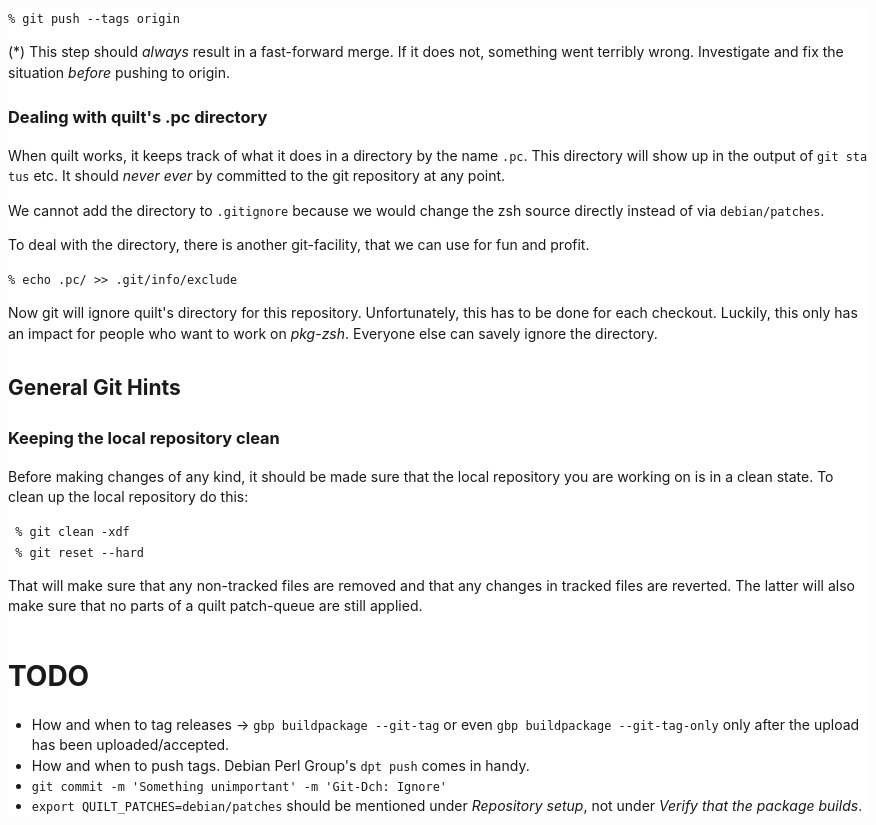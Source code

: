     % git push --tags origin

(*) This step should *always* result in a fast-forward merge. If it
does not, something went terribly wrong. Investigate and fix the
situation *before* pushing to origin.

### Dealing with quilt's .pc directory

When quilt works, it keeps track of what it does in a directory by the
name `.pc`. This directory will show up in the output of `git status`
etc. It should *never* *ever* by committed to the git repository at
any point.

We cannot add the directory to `.gitignore` because we would change
the zsh source directly instead of via `debian/patches`.

To deal with the directory, there is another git-facility, that we can
use for fun and profit.

    % echo .pc/ >> .git/info/exclude

Now git will ignore quilt's directory for this repository.
Unfortunately, this has to be done for each checkout. Luckily, this
only has an impact for people who want to work on *pkg-zsh*. Everyone
else can savely ignore the directory.


General Git Hints
-----------------

### Keeping the local repository clean

Before making changes of any kind, it should be made sure that the
local repository you are working on is in a clean state. To clean up
the local repository do this:

     % git clean -xdf
     % git reset --hard

That will make sure that any non-tracked files are removed and that
any changes in tracked files are reverted. The latter will also make
sure that no parts of a quilt patch-queue are still applied.


TODO
====

* How and when to tag releases → `gbp buildpackage --git-tag` or even
  `gbp buildpackage --git-tag-only` only after the upload has been
  uploaded/accepted.
* How and when to push tags. Debian Perl Group's `dpt push` comes in
  handy.
* `git commit -m 'Something unimportant' -m 'Git-Dch: Ignore'`
* `export QUILT_PATCHES=debian/patches` should be mentioned under
  *Repository setup*, not under *Verify that the package builds*.
